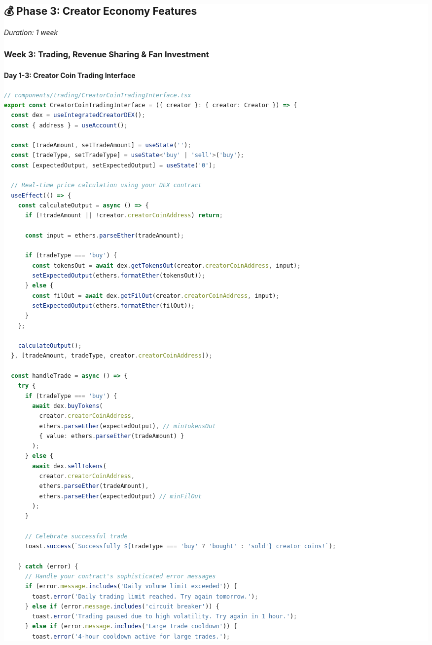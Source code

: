 
## 💰 **Phase 3: Creator Economy Features**
*Duration: 1 week*

### **Week 3: Trading, Revenue Sharing & Fan Investment**

#### **Day 1-3: Creator Coin Trading Interface**
```typescript
// components/trading/CreatorCoinTradingInterface.tsx
export const CreatorCoinTradingInterface = ({ creator }: { creator: Creator }) => {
  const dex = useIntegratedCreatorDEX();
  const { address } = useAccount();

  const [tradeAmount, setTradeAmount] = useState('');
  const [tradeType, setTradeType] = useState<'buy' | 'sell'>('buy');
  const [expectedOutput, setExpectedOutput] = useState('0');

  // Real-time price calculation using your DEX contract
  useEffect(() => {
    const calculateOutput = async () => {
      if (!tradeAmount || !creator.creatorCoinAddress) return;

      const input = ethers.parseEther(tradeAmount);

      if (tradeType === 'buy') {
        const tokensOut = await dex.getTokensOut(creator.creatorCoinAddress, input);
        setExpectedOutput(ethers.formatEther(tokensOut));
      } else {
        const filOut = await dex.getFilOut(creator.creatorCoinAddress, input);
        setExpectedOutput(ethers.formatEther(filOut));
      }
    };

    calculateOutput();
  }, [tradeAmount, tradeType, creator.creatorCoinAddress]);

  const handleTrade = async () => {
    try {
      if (tradeType === 'buy') {
        await dex.buyTokens(
          creator.creatorCoinAddress,
          ethers.parseEther(expectedOutput), // minTokensOut
          { value: ethers.parseEther(tradeAmount) }
        );
      } else {
        await dex.sellTokens(
          creator.creatorCoinAddress,
          ethers.parseEther(tradeAmount),
          ethers.parseEther(expectedOutput) // minFilOut
        );
      }

      // Celebrate successful trade
      toast.success(`Successfully ${tradeType === 'buy' ? 'bought' : 'sold'} creator coins!`);

    } catch (error) {
      // Handle your contract's sophisticated error messages
      if (error.message.includes('Daily volume limit exceeded')) {
        toast.error('Daily trading limit reached. Try again tomorrow.');
      } else if (error.message.includes('circuit breaker')) {
        toast.error('Trading paused due to high volatility. Try again in 1 hour.');
      } else if (error.message.includes('Large trade cooldown')) {
        toast.error('4-hour cooldown active for large trades.');
```